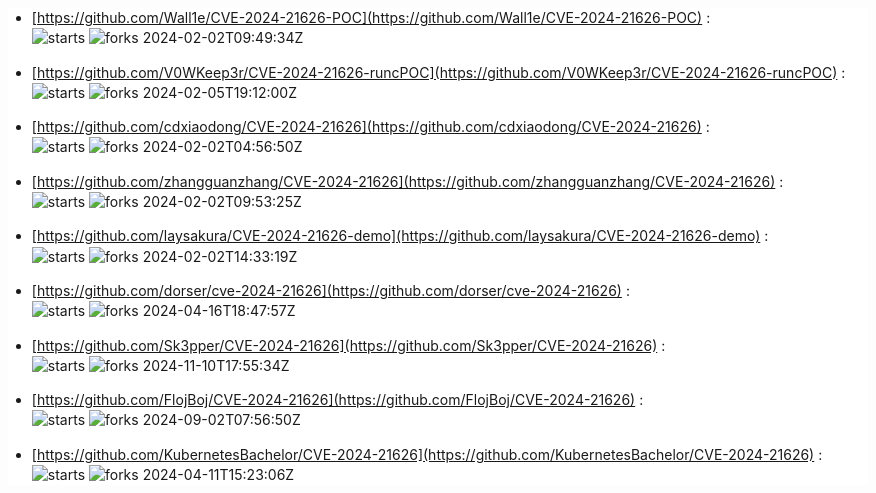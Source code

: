 - [https://github.com/Wall1e/CVE-2024-21626-POC](https://github.com/Wall1e/CVE-2024-21626-POC) :  
![starts](https://img.shields.io/github/stars/Wall1e/CVE-2024-21626-POC.svg) 
![forks](https://img.shields.io/github/forks/Wall1e/CVE-2024-21626-POC.svg) 
2024-02-02T09:49:34Z

- [https://github.com/V0WKeep3r/CVE-2024-21626-runcPOC](https://github.com/V0WKeep3r/CVE-2024-21626-runcPOC) :  
![starts](https://img.shields.io/github/stars/V0WKeep3r/CVE-2024-21626-runcPOC.svg) 
![forks](https://img.shields.io/github/forks/V0WKeep3r/CVE-2024-21626-runcPOC.svg) 
2024-02-05T19:12:00Z

- [https://github.com/cdxiaodong/CVE-2024-21626](https://github.com/cdxiaodong/CVE-2024-21626) :  
![starts](https://img.shields.io/github/stars/cdxiaodong/CVE-2024-21626.svg) 
![forks](https://img.shields.io/github/forks/cdxiaodong/CVE-2024-21626.svg) 
2024-02-02T04:56:50Z

- [https://github.com/zhangguanzhang/CVE-2024-21626](https://github.com/zhangguanzhang/CVE-2024-21626) :  
![starts](https://img.shields.io/github/stars/zhangguanzhang/CVE-2024-21626.svg) 
![forks](https://img.shields.io/github/forks/zhangguanzhang/CVE-2024-21626.svg) 
2024-02-02T09:53:25Z

- [https://github.com/laysakura/CVE-2024-21626-demo](https://github.com/laysakura/CVE-2024-21626-demo) :  
![starts](https://img.shields.io/github/stars/laysakura/CVE-2024-21626-demo.svg) 
![forks](https://img.shields.io/github/forks/laysakura/CVE-2024-21626-demo.svg) 
2024-02-02T14:33:19Z

- [https://github.com/dorser/cve-2024-21626](https://github.com/dorser/cve-2024-21626) :  
![starts](https://img.shields.io/github/stars/dorser/cve-2024-21626.svg) 
![forks](https://img.shields.io/github/forks/dorser/cve-2024-21626.svg) 
2024-04-16T18:47:57Z

- [https://github.com/Sk3pper/CVE-2024-21626](https://github.com/Sk3pper/CVE-2024-21626) :  
![starts](https://img.shields.io/github/stars/Sk3pper/CVE-2024-21626.svg) 
![forks](https://img.shields.io/github/forks/Sk3pper/CVE-2024-21626.svg) 
2024-11-10T17:55:34Z

- [https://github.com/FlojBoj/CVE-2024-21626](https://github.com/FlojBoj/CVE-2024-21626) :  
![starts](https://img.shields.io/github/stars/FlojBoj/CVE-2024-21626.svg) 
![forks](https://img.shields.io/github/forks/FlojBoj/CVE-2024-21626.svg) 
2024-09-02T07:56:50Z

- [https://github.com/KubernetesBachelor/CVE-2024-21626](https://github.com/KubernetesBachelor/CVE-2024-21626) :  
![starts](https://img.shields.io/github/stars/KubernetesBachelor/CVE-2024-21626.svg) 
![forks](https://img.shields.io/github/forks/KubernetesBachelor/CVE-2024-21626.svg) 
2024-04-11T15:23:06Z
